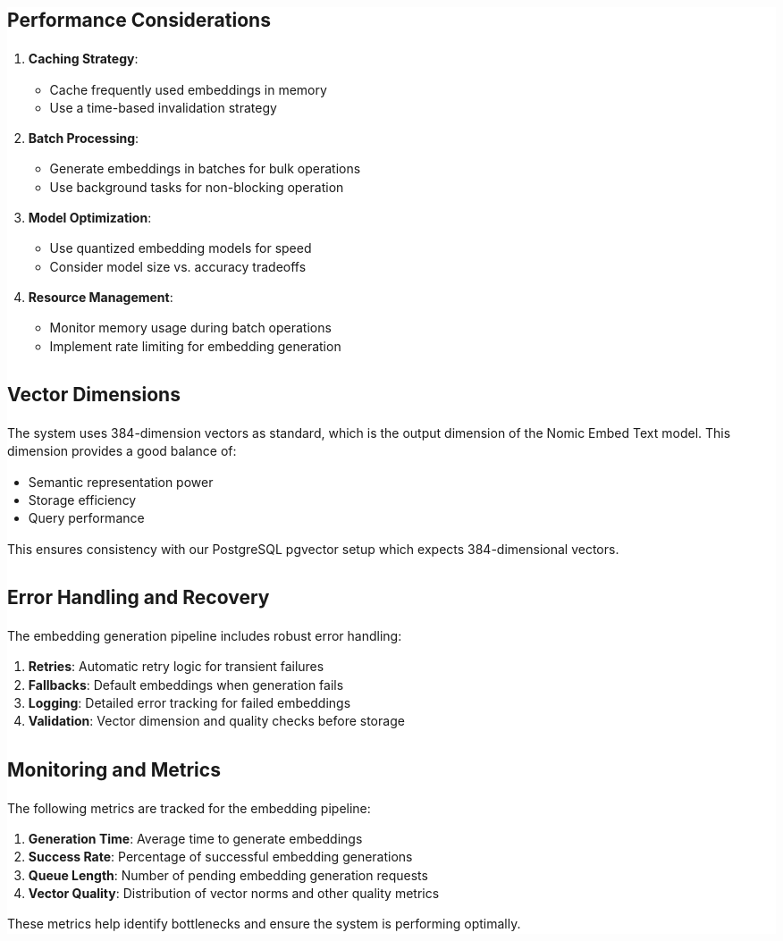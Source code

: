 ## Performance Considerations

1. **Caching Strategy**:
   - Cache frequently used embeddings in memory
   - Use a time-based invalidation strategy

2. **Batch Processing**:
   - Generate embeddings in batches for bulk operations
   - Use background tasks for non-blocking operation

3. **Model Optimization**:
   - Use quantized embedding models for speed
   - Consider model size vs. accuracy tradeoffs

4. **Resource Management**:
   - Monitor memory usage during batch operations
   - Implement rate limiting for embedding generation

## Vector Dimensions

The system uses 384-dimension vectors as standard, which is the output dimension of the Nomic Embed Text model. This dimension provides a good balance of:

- Semantic representation power
- Storage efficiency
- Query performance

This ensures consistency with our PostgreSQL pgvector setup which expects 384-dimensional vectors.

## Error Handling and Recovery

The embedding generation pipeline includes robust error handling:

1. **Retries**: Automatic retry logic for transient failures
2. **Fallbacks**: Default embeddings when generation fails
3. **Logging**: Detailed error tracking for failed embeddings
4. **Validation**: Vector dimension and quality checks before storage

## Monitoring and Metrics

The following metrics are tracked for the embedding pipeline:

1. **Generation Time**: Average time to generate embeddings
2. **Success Rate**: Percentage of successful embedding generations
3. **Queue Length**: Number of pending embedding generation requests
4. **Vector Quality**: Distribution of vector norms and other quality metrics

These metrics help identify bottlenecks and ensure the system is performing optimally.